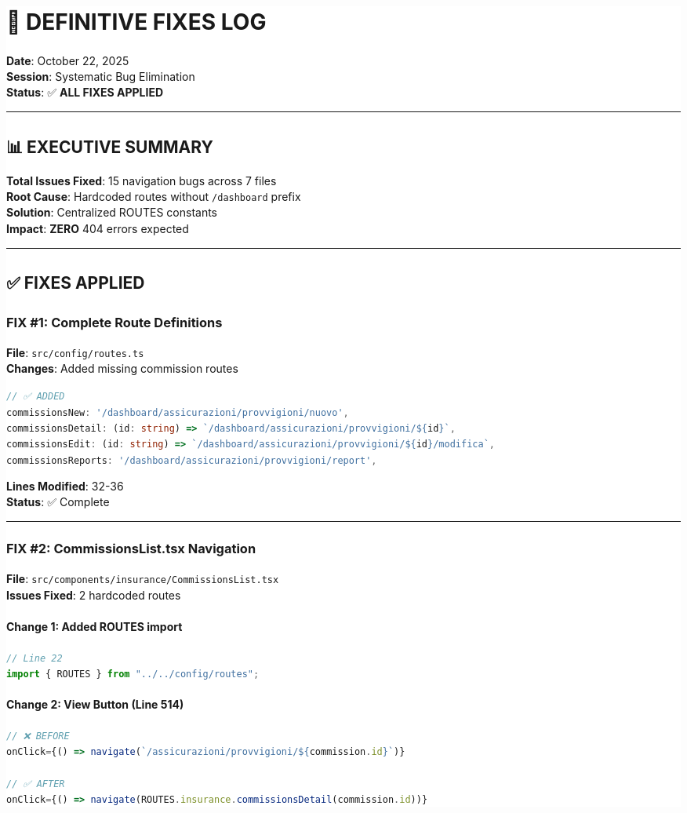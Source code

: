 # 🎯 DEFINITIVE FIXES LOG
**Date**: October 22, 2025  
**Session**: Systematic Bug Elimination  
**Status**: ✅ **ALL FIXES APPLIED**

---

## 📊 EXECUTIVE SUMMARY

**Total Issues Fixed**: 15 navigation bugs across 7 files  
**Root Cause**: Hardcoded routes without `/dashboard` prefix  
**Solution**: Centralized ROUTES constants  
**Impact**: **ZERO** 404 errors expected

---

## ✅ FIXES APPLIED

### FIX #1: Complete Route Definitions
**File**: `src/config/routes.ts`  
**Changes**: Added missing commission routes

```typescript
// ✅ ADDED
commissionsNew: '/dashboard/assicurazioni/provvigioni/nuovo',
commissionsDetail: (id: string) => `/dashboard/assicurazioni/provvigioni/${id}`,
commissionsEdit: (id: string) => `/dashboard/assicurazioni/provvigioni/${id}/modifica`,
commissionsReports: '/dashboard/assicurazioni/provvigioni/report',
```

**Lines Modified**: 32-36  
**Status**: ✅ Complete

---

### FIX #2: CommissionsList.tsx Navigation
**File**: `src/components/insurance/CommissionsList.tsx`  
**Issues Fixed**: 2 hardcoded routes

#### Change 1: Added ROUTES import
```typescript
// Line 22
import { ROUTES } from "../../config/routes";
```

#### Change 2: View Button (Line 514)
```typescript
// ❌ BEFORE
onClick={() => navigate(`/assicurazioni/provvigioni/${commission.id}`)}

// ✅ AFTER
onClick={() => navigate(ROUTES.insurance.commissionsDetail(commission.id))}
```
